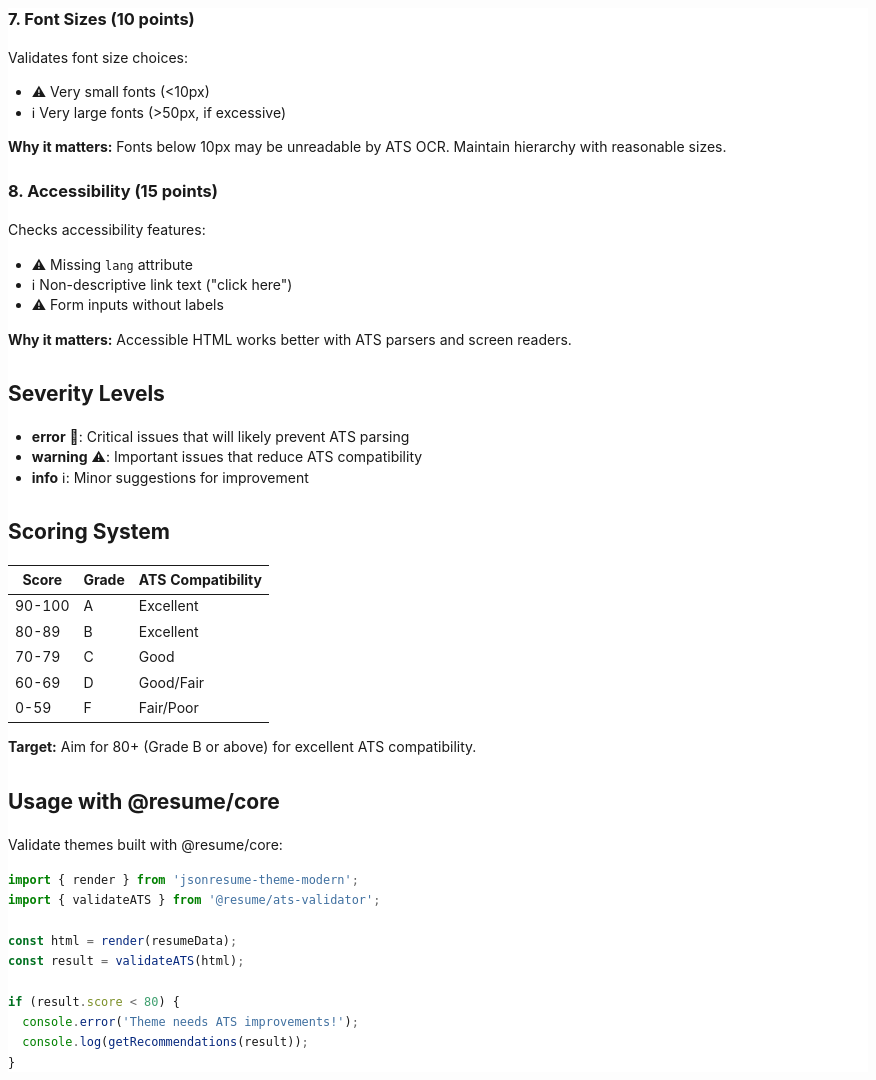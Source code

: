 ### 7. Font Sizes (10 points)

Validates font size choices:
- ⚠️ Very small fonts (<10px)
- ℹ️ Very large fonts (>50px, if excessive)

**Why it matters:** Fonts below 10px may be unreadable by ATS OCR. Maintain hierarchy with reasonable sizes.

### 8. Accessibility (15 points)

Checks accessibility features:
- ⚠️ Missing `lang` attribute
- ℹ️ Non-descriptive link text ("click here")
- ⚠️ Form inputs without labels

**Why it matters:** Accessible HTML works better with ATS parsers and screen readers.

## Severity Levels

- **error** 🚨: Critical issues that will likely prevent ATS parsing
- **warning** ⚠️: Important issues that reduce ATS compatibility
- **info** ℹ️: Minor suggestions for improvement

## Scoring System

| Score | Grade | ATS Compatibility |
|-------|-------|-------------------|
| 90-100 | A | Excellent |
| 80-89 | B | Excellent |
| 70-79 | C | Good |
| 60-69 | D | Good/Fair |
| 0-59 | F | Fair/Poor |

**Target:** Aim for 80+ (Grade B or above) for excellent ATS compatibility.

## Usage with @resume/core

Validate themes built with @resume/core:

```javascript
import { render } from 'jsonresume-theme-modern';
import { validateATS } from '@resume/ats-validator';

const html = render(resumeData);
const result = validateATS(html);

if (result.score < 80) {
  console.error('Theme needs ATS improvements!');
  console.log(getRecommendations(result));
}
```
